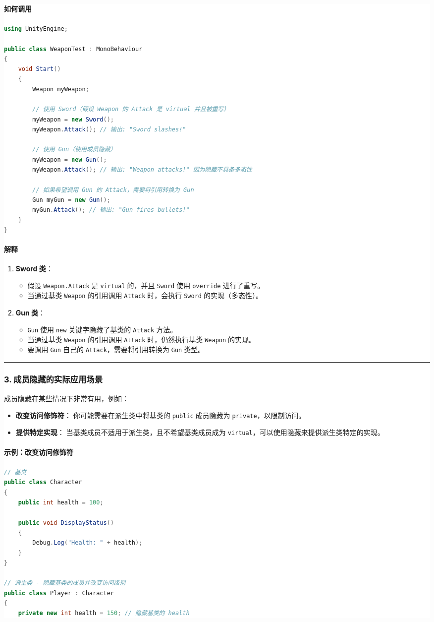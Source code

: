 #### **如何调用**

```csharp
using UnityEngine;

public class WeaponTest : MonoBehaviour
{
    void Start()
    {
        Weapon myWeapon;

        // 使用 Sword（假设 Weapon 的 Attack 是 virtual 并且被重写）
        myWeapon = new Sword();
        myWeapon.Attack(); // 输出: "Sword slashes!"

        // 使用 Gun（使用成员隐藏）
        myWeapon = new Gun();
        myWeapon.Attack(); // 输出: "Weapon attacks!" 因为隐藏不具备多态性

        // 如果希望调用 Gun 的 Attack，需要将引用转换为 Gun
        Gun myGun = new Gun();
        myGun.Attack(); // 输出: "Gun fires bullets!"
    }
}
```

#### **解释**

1. **Sword 类**：
   - 假设 `Weapon.Attack` 是 `virtual` 的，并且 `Sword` 使用 `override` 进行了重写。
   - 当通过基类 `Weapon` 的引用调用 `Attack` 时，会执行 `Sword` 的实现（多态性）。

2. **Gun 类**：
   - `Gun` 使用 `new` 关键字隐藏了基类的 `Attack` 方法。
   - 当通过基类 `Weapon` 的引用调用 `Attack` 时，仍然执行基类 `Weapon` 的实现。
   - 要调用 `Gun` 自己的 `Attack`，需要将引用转换为 `Gun` 类型。

---

### **3. 成员隐藏的实际应用场景**

成员隐藏在某些情况下非常有用，例如：

- **改变访问修饰符**：
  你可能需要在派生类中将基类的 `public` 成员隐藏为 `private`，以限制访问。

- **提供特定实现**：
  当基类成员不适用于派生类，且不希望基类成员成为 `virtual`，可以使用隐藏来提供派生类特定的实现。

#### **示例：改变访问修饰符**

```csharp
// 基类
public class Character
{
    public int health = 100;

    public void DisplayStatus()
    {
        Debug.Log("Health: " + health);
    }
}

// 派生类 - 隐藏基类的成员并改变访问级别
public class Player : Character
{
    private new int health = 150; // 隐藏基类的 health
```